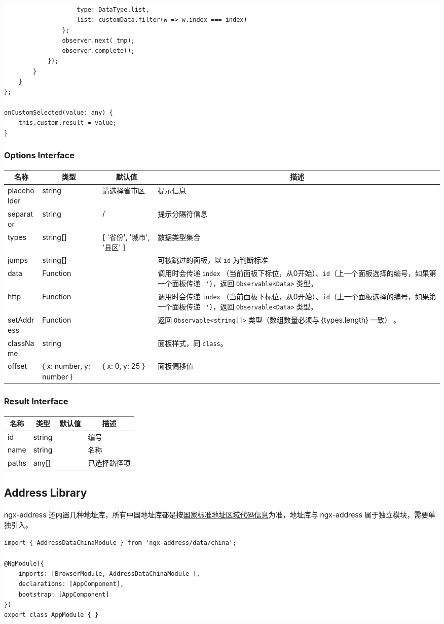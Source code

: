 ```
                    type: DataType.list,
                    list: customData.filter(w => w.index === index)
                };
                observer.next(_tmp);
                observer.complete();
            });
        }
    }
};

onCustomSelected(value: any) {
    this.custom.result = value;
}
```

### Options Interface

| 名称    | 类型           | 默认值  | 描述 |
| ------- | ------------- | ----- | ----- |
| placeholder | string | 请选择省市区 | 提示信息 ||
| separator | string | / | 提示分隔符信息 ||
| types | string[] | [ '省份', '城市', '县区' ] | 数据类型集合 ||
| jumps | string[] |  | 可被跳过的面板，以 `id` 为判断标准 |
| data | Function |  | 调用时会传递 `index` （当前面板下标位，从0开始）、`id`（上一个面板选择的编号，如果第一个面板传递 `''`），返回 `Observable<Data>` 类型。 |
| http | Function |  | 调用时会传递 `index` （当前面板下标位，从0开始）、`id`（上一个面板选择的编号，如果第一个面板传递 `''`），返回 `Observable<Data>` 类型。 |
| setAddress | Function |  | 返回 `Observable<string[]>` 类型（数组数量必须与 {types.length} 一致） 。 |
| className | string |  | 面板样式，同 `class`。 |
| offset | { x: number, y: number } | { x: 0, y: 25 } | 面板偏移值 |

### Result Interface

| 名称    | 类型           | 默认值  | 描述 |
| ------- | ------------- | ----- | ----- |
| id | string |  | 编号 |
| name | string |  | 名称 |
| paths | any[] |  | 已选择路径项 |

## Address Library

ngx-address 还内置几种地址库，所有中国地址库都是按[国家标准地址区域代码信息](http://www.stats.gov.cn/tjsj/tjbz/xzqhdm/201703/t20170310_1471429.html)为准，地址库与 ngx-address 属于独立模块，需要单独引入。

```
import { AddressDataChinaModule } from 'ngx-address/data/china';

@NgModule({
    imports: [BrowserModule, AddressDataChinaModule ],
    declarations: [AppComponent],
    bootstrap: [AppComponent]
})
export class AppModule { }
```
